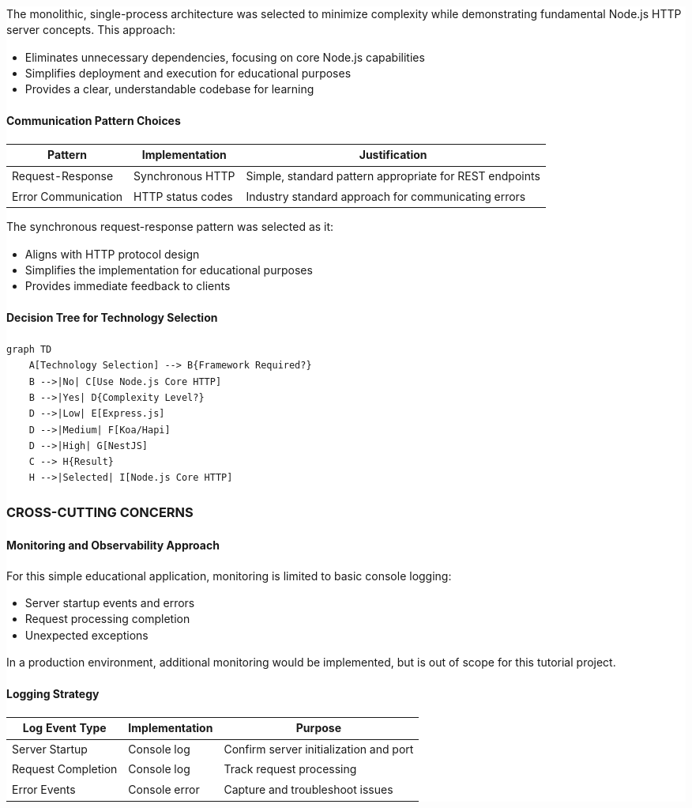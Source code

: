 The monolithic, single-process architecture was selected to minimize complexity while demonstrating fundamental Node.js HTTP server concepts. This approach:

- Eliminates unnecessary dependencies, focusing on core Node.js capabilities
- Simplifies deployment and execution for educational purposes
- Provides a clear, understandable codebase for learning

#### Communication Pattern Choices

| Pattern | Implementation | Justification |
|---------|----------------|---------------|
| Request-Response | Synchronous HTTP | Simple, standard pattern appropriate for REST endpoints |
| Error Communication | HTTP status codes | Industry standard approach for communicating errors |

The synchronous request-response pattern was selected as it:
- Aligns with HTTP protocol design
- Simplifies the implementation for educational purposes
- Provides immediate feedback to clients

#### Decision Tree for Technology Selection

```mermaid
graph TD
    A[Technology Selection] --> B{Framework Required?}
    B -->|No| C[Use Node.js Core HTTP]
    B -->|Yes| D{Complexity Level?}
    D -->|Low| E[Express.js]
    D -->|Medium| F[Koa/Hapi]
    D -->|High| G[NestJS]
    C --> H{Result}
    H -->|Selected| I[Node.js Core HTTP]
```

### CROSS-CUTTING CONCERNS

#### Monitoring and Observability Approach

For this simple educational application, monitoring is limited to basic console logging:

- Server startup events and errors
- Request processing completion
- Unexpected exceptions

In a production environment, additional monitoring would be implemented, but is out of scope for this tutorial project.

#### Logging Strategy

| Log Event Type | Implementation | Purpose |
|----------------|----------------|---------|
| Server Startup | Console log | Confirm server initialization and port |
| Request Completion | Console log | Track request processing |
| Error Events | Console error | Capture and troubleshoot issues |
